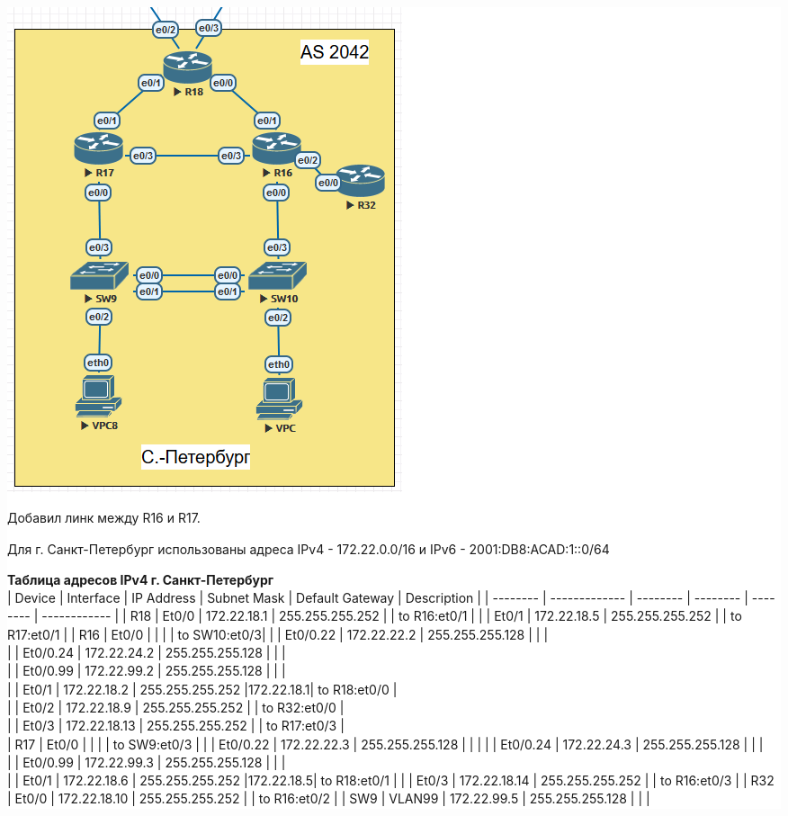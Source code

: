 ![](https://github.com/merkelev/neteng/blob/main/labs/4-IPv4-IPv6/NET-SP2.png)  

Добавил линк между R16 и R17.    

Для г. Санкт-Петербург использованы адреса IPv4 - 172.22.0.0/16 и IPv6 - 2001:DB8:ACAD:1::0/64 

**Таблица адресов IPv4 г. Санкт-Петербург**  
| Device   | Interface     | IP Address | Subnet Mask | Default Gateway | Description  | 
| -------- | ------------- | --------   | --------    | --------        | ------------ |
| R18      | Et0/0         | 172.22.18.1  | 255.255.255.252 |           | to R16:et0/1 |
|          | Et0/1         | 172.22.18.5  | 255.255.255.252 |           | to R17:et0/1 |
| R16      | Et0/0         |              |                 |           | to SW10:et0/3|
|          | Et0/0.22      | 172.22.22.2  | 255.255.255.128 |           |              |   
|          | Et0/0.24      | 172.22.24.2  | 255.255.255.128 |           |              |   
|          | Et0/0.99      | 172.22.99.2  | 255.255.255.128 |           |              |     
|          | Et0/1         | 172.22.18.2  | 255.255.255.252 |172.22.18.1| to R18:et0/0 |   
|          | Et0/2         | 172.22.18.9  | 255.255.255.252 |           | to R32:et0/0 |   
|          | Et0/3         | 172.22.18.13 | 255.255.255.252 |           | to R17:et0/3 |          
| R17      | Et0/0         |              |                 |           | to SW9:et0/3 | 
|          | Et0/0.22      | 172.22.22.3  | 255.255.255.128 |           |              |
|          | Et0/0.24      | 172.22.24.3  | 255.255.255.128 |           |              |   
|          | Et0/0.99      | 172.22.99.3  | 255.255.255.128 |           |              |     
|          | Et0/1         | 172.22.18.6  | 255.255.255.252 |172.22.18.5| to R18:et0/1 |
|          | Et0/3         | 172.22.18.14 | 255.255.255.252 |           | to R16:et0/3 |
| R32      | Et0/0         | 172.22.18.10 | 255.255.255.252 |           | to R16:et0/2 |
| SW9      | VLAN99        | 172.22.99.5  | 255.255.255.128 |           |              |